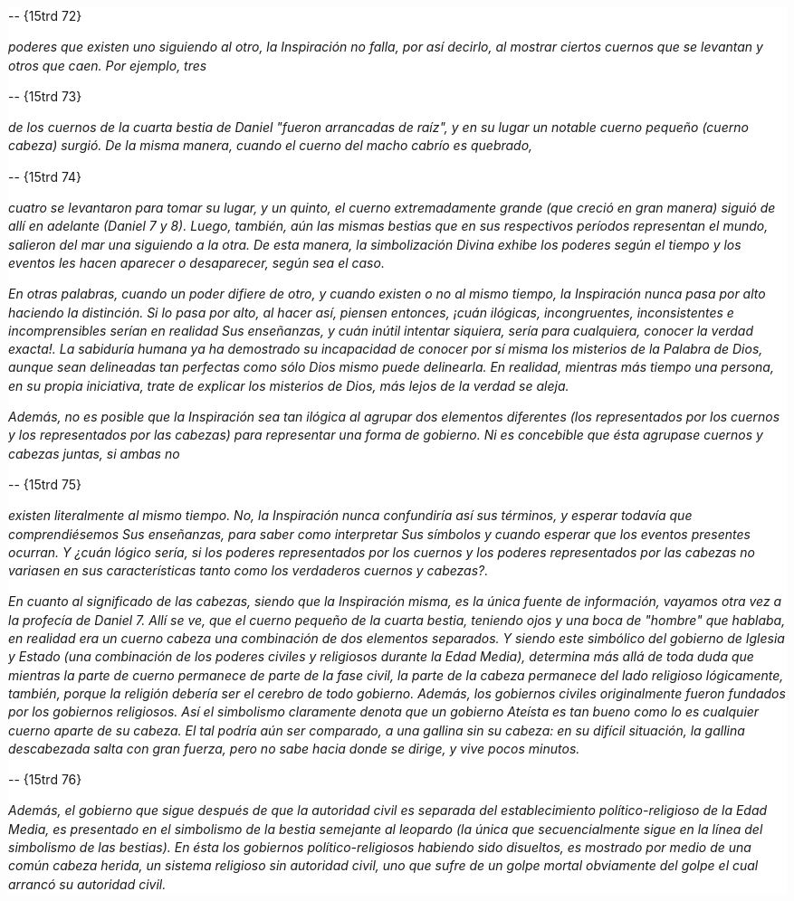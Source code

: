  -- {15trd 72}   
  
  _poderes que existen uno siguiendo al otro, la Inspiración no falla, por así decirlo, al mostrar ciertos cuernos que se levantan y otros que caen. Por ejemplo, tres_

 -- {15trd 73}   
  
  _de los cuernos de la cuarta bestia de Daniel "fueron arrancadas de raíz", y en su lugar un notable cuerno pequeño (cuerno cabeza) surgió. De la misma manera, cuando el cuerno del macho cabrío es quebrado,_

 -- {15trd 74}   
  
  _cuatro se levantaron para tomar su lugar, y un quinto, el cuerno extremadamente grande (que creció en gran manera) siguió de allí en adelante (Daniel 7 y 8). Luego, también, aún las mismas bestias que en sus respectivos períodos representan el mundo, salieron del mar una siguiendo a la otra. De esta manera, la simbolización Divina exhibe los poderes según el tiempo y los eventos les hacen aparecer o desaparecer, según sea el caso._

_En otras palabras, cuando un poder difiere de otro, y cuando existen o no al mismo tiempo, la Inspiración nunca pasa por alto haciendo la distinción. Si lo pasa por alto, al hacer así, piensen entonces, ¡cuán ilógicas, incongruentes, inconsistentes e incomprensibles serían en realidad Sus enseñanzas, y cuán inútil intentar siquiera, sería para cualquiera, conocer la verdad exacta!. La sabiduría humana ya ha demostrado su incapacidad de conocer por sí misma los misterios de la Palabra de Dios, aunque sean delineadas tan perfectas como sólo Dios mismo puede delinearla. En realidad, mientras más tiempo una persona, en su propia iniciativa, trate de explicar los misterios de Dios, más lejos de la verdad se aleja._

_Además, no es posible que la Inspiración sea tan ilógica al agrupar dos elementos diferentes (los representados por los cuernos y los representados por las cabezas) para representar una forma de gobierno. Ni es concebible que ésta agrupase cuernos y cabezas juntas, si ambas no_

 -- {15trd 75}   
  
  _existen literalmente al mismo tiempo. No, la Inspiración nunca confundiría así sus términos, y esperar todavía que comprendiésemos Sus enseñanzas, para saber como interpretar Sus símbolos y cuando esperar que los eventos presentes ocurran. Y ¿cuán lógico sería, si los poderes representados por los cuernos y los poderes representados por las cabezas no variasen en sus características tanto como los verdaderos cuernos y cabezas?._

_En cuanto al significado de las cabezas, siendo que la Inspiración misma, es la única fuente de información, vayamos otra vez a la profecía de Daniel 7. Allí se ve, que el cuerno pequeño de la cuarta bestia, teniendo ojos y una boca de "hombre" que hablaba, en realidad era un cuerno cabeza una combinación de dos elementos separados. Y siendo este simbólico del gobierno de Iglesia y Estado (una combinación de los poderes civiles y religiosos durante la Edad Media), determina más allá de toda duda que mientras la parte de cuerno permanece de parte de la fase civil, la parte de la cabeza permanece del lado religioso lógicamente, también, porque la religión debería ser el cerebro de todo gobierno. Además, los gobiernos civiles originalmente fueron fundados por los gobiernos religiosos. Así el simbolismo claramente denota que un gobierno Ateísta es tan bueno como lo es cualquier cuerno aparte de su cabeza. El tal podría aún ser comparado, a una gallina sin su cabeza: en su difícil situación, la gallina descabezada salta con gran fuerza, pero no sabe hacia donde se dirige, y vive pocos minutos._

 -- {15trd 76}   
  
  _Además, el gobierno que sigue después de que la autoridad civil es separada del establecimiento político-religioso de la Edad Media, es presentado en el simbolismo de la bestia semejante al leopardo (la única que secuencialmente sigue en la línea del simbolismo de las bestias). En ésta los gobiernos político-religiosos habiendo sido disueltos, es mostrado por medio de una común cabeza herida, un sistema religioso sin autoridad civil, uno que sufre de un golpe mortal obviamente del golpe el cual arrancó su autoridad civil._
